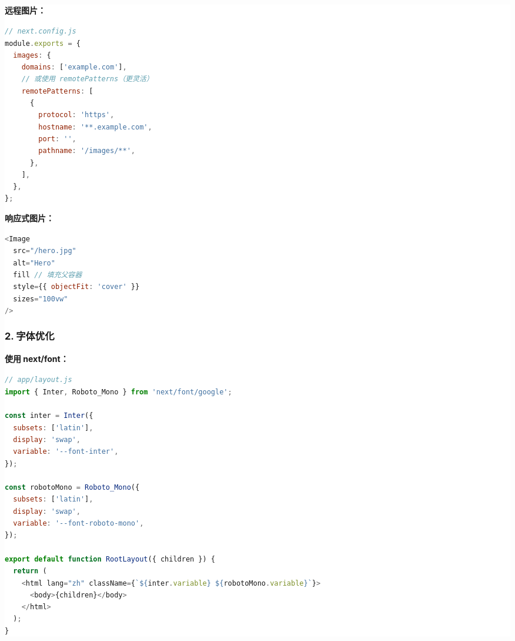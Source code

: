 **远程图片：**
```javascript
// next.config.js
module.exports = {
  images: {
    domains: ['example.com'],
    // 或使用 remotePatterns（更灵活）
    remotePatterns: [
      {
        protocol: 'https',
        hostname: '**.example.com',
        port: '',
        pathname: '/images/**',
      },
    ],
  },
};
```

**响应式图片：**
```javascript
<Image
  src="/hero.jpg"
  alt="Hero"
  fill // 填充父容器
  style={{ objectFit: 'cover' }}
  sizes="100vw"
/>
```

### 2. 字体优化

**使用 next/font：**
```javascript
// app/layout.js
import { Inter, Roboto_Mono } from 'next/font/google';

const inter = Inter({
  subsets: ['latin'],
  display: 'swap',
  variable: '--font-inter',
});

const robotoMono = Roboto_Mono({
  subsets: ['latin'],
  display: 'swap',
  variable: '--font-roboto-mono',
});

export default function RootLayout({ children }) {
  return (
    <html lang="zh" className={`${inter.variable} ${robotoMono.variable}`}>
      <body>{children}</body>
    </html>
  );
}
```
